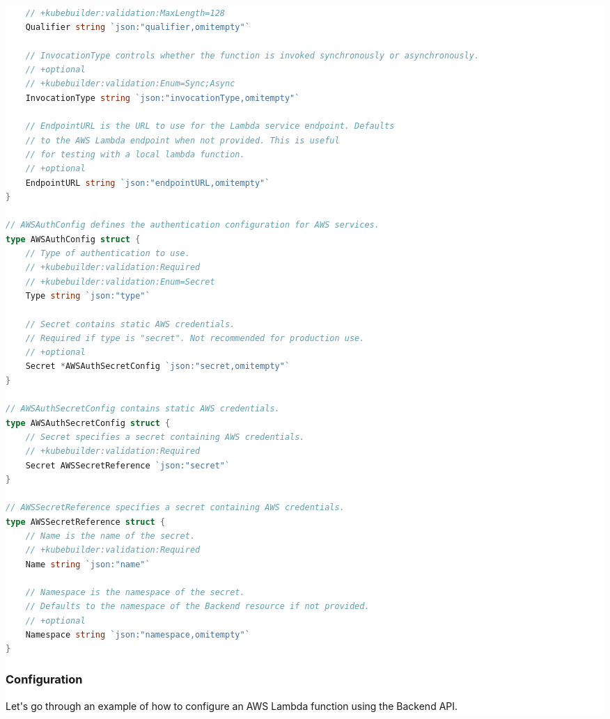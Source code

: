 ```go
	// +kubebuilder:validation:MaxLength=128
	Qualifier string `json:"qualifier,omitempty"`

	// InvocationType controls whether the function is invoked synchronously or asynchronously.
	// +optional
	// +kubebuilder:validation:Enum=Sync;Async
	InvocationType string `json:"invocationType,omitempty"`

	// EndpointURL is the URL to use for the Lambda service endpoint. Defaults
	// to the AWS Lambda endpoint when not provided. This is useful
	// for testing with a local lambda function.
	// +optional
	EndpointURL string `json:"endpointURL,omitempty"`
}

// AWSAuthConfig defines the authentication configuration for AWS services.
type AWSAuthConfig struct {
	// Type of authentication to use.
	// +kubebuilder:validation:Required
	// +kubebuilder:validation:Enum=Secret
	Type string `json:"type"`

	// Secret contains static AWS credentials.
	// Required if type is "secret". Not recommended for production use.
	// +optional
	Secret *AWSAuthSecretConfig `json:"secret,omitempty"`
}

// AWSAuthSecretConfig contains static AWS credentials.
type AWSAuthSecretConfig struct {
	// Secret specifies a secret containing AWS credentials.
	// +kubebuilder:validation:Required
	Secret AWSSecretReference `json:"secret"`
}

// AWSSecretReference specifies a secret containing AWS credentials.
type AWSSecretReference struct {
	// Name is the name of the secret.
	// +kubebuilder:validation:Required
	Name string `json:"name"`

	// Namespace is the namespace of the secret.
	// Defaults to the namespace of the Backend resource if not provided.
	// +optional
	Namespace string `json:"namespace,omitempty"`
}
```

### Configuration

Let's go through an example of how to configure an AWS Lambda function using the Backend API.
